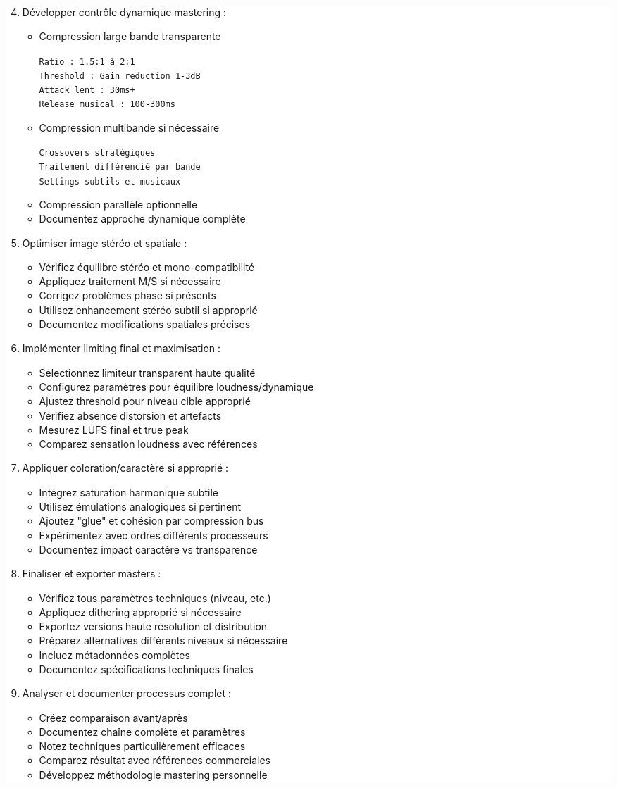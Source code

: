 4. Développer contrôle dynamique mastering :
   - Compression large bande transparente
     ```
     Ratio : 1.5:1 à 2:1
     Threshold : Gain reduction 1-3dB
     Attack lent : 30ms+
     Release musical : 100-300ms
     ```
   - Compression multibande si nécessaire
     ```
     Crossovers stratégiques
     Traitement différencié par bande
     Settings subtils et musicaux
     ```
   - Compression parallèle optionnelle
   - Documentez approche dynamique complète

5. Optimiser image stéréo et spatiale :
   - Vérifiez équilibre stéréo et mono-compatibilité
   - Appliquez traitement M/S si nécessaire
   - Corrigez problèmes phase si présents
   - Utilisez enhancement stéréo subtil si approprié
   - Documentez modifications spatiales précises

6. Implémenter limiting final et maximisation :
   - Sélectionnez limiteur transparent haute qualité
   - Configurez paramètres pour équilibre loudness/dynamique
   - Ajustez threshold pour niveau cible approprié
   - Vérifiez absence distorsion et artefacts
   - Mesurez LUFS final et true peak
   - Comparez sensation loudness avec références

7. Appliquer coloration/caractère si approprié :
   - Intégrez saturation harmonique subtile
   - Utilisez émulations analogiques si pertinent
   - Ajoutez "glue" et cohésion par compression bus
   - Expérimentez avec ordres différents processeurs
   - Documentez impact caractère vs transparence

8. Finaliser et exporter masters :
   - Vérifiez tous paramètres techniques (niveau, etc.)
   - Appliquez dithering approprié si nécessaire
   - Exportez versions haute résolution et distribution
   - Préparez alternatives différents niveaux si nécessaire
   - Incluez métadonnées complètes
   - Documentez spécifications techniques finales

9. Analyser et documenter processus complet :
   - Créez comparaison avant/après
   - Documentez chaîne complète et paramètres
   - Notez techniques particulièrement efficaces
   - Comparez résultat avec références commerciales
   - Développez méthodologie mastering personnelle
